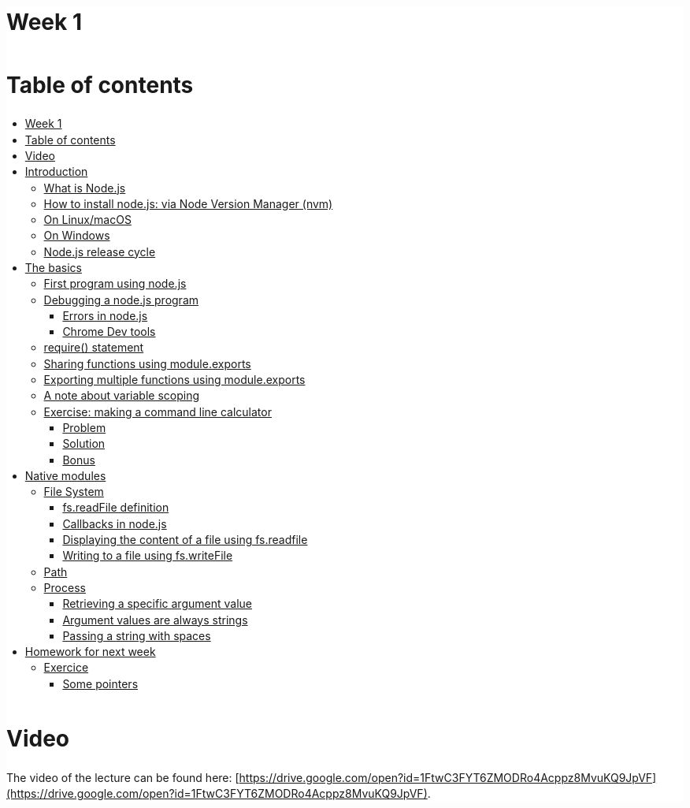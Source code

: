 # Week 1

# Table of contents

* [Week 1](#week-1)
* [Table of contents](#table-of-contents)
* [Video](#video)
* [Introduction](#introduction)
   * [What is Node.js](#what-is-nodejs)
   * [How to install node.js: via Node Version Manager (nvm)](#how-to-install-nodejs-via-node-version-manager-nvm)
   * [On Linux/macOS](#on-linuxmacos)
   * [On Windows](#on-windows)
   * [Node.js release cycle](#nodejs-release-cycle)
* [The basics](#the-basics)
   * [First program using node.js](#first-program-using-nodejs)
   * [Debugging a node.js program](#debugging-a-nodejs-program)
      * [Errors in node.js](#errors-in-nodejs)
      * [Chrome Dev tools](#chrome-dev-tools)
   * [require() statement](#require-statement)
   * [Sharing functions using module.exports](#sharing-functions-using-moduleexports)
   * [Exporting multiple functions using module.exports](#exporting-multiple-functions-using-moduleexports)
   * [A note about variable scoping](#a-note-about-variable-scoping)
   * [Exercise: making a command line calculator](#exercise-making-a-command-line-calculator)
      * [Problem](#problem)
      * [Solution](#solution)
      * [Bonus](#bonus)
* [Native modules](#native-modules)
   * [File System](#file-system)
      * [fs.readFile definition](#fsreadfile-definition)
      * [Callbacks in node.js](#callbacks-in-nodejs)
      * [Displaying the content of a file using fs.readfile](#displaying-the-content-of-a-file-using-fsreadfile)
      * [Writing to a file using fs.writeFile](#writing-to-a-file-using-fswritefile)
   * [Path](#path)
   * [Process](#process)
      * [Retrieving a specific argument value](#retrieving-a-specific-argument-value)
      * [Argument values are always strings](#argument-values-are-always-strings)
      * [Passing a string with spaces](#passing-a-string-with-spaces)
* [Homework for next week](#homework-for-next-week)
   * [Exercice](#exercice)
      * [Some pointers](#some-pointers)

# Video

The video of the lecture can be found here: [https://drive.google.com/open?id=1FtwC3FYT6ZMODRo4Acppz8MvuKQ9JpVF](https://drive.google.com/open?id=1FtwC3FYT6ZMODRo4Acppz8MvuKQ9JpVF).
